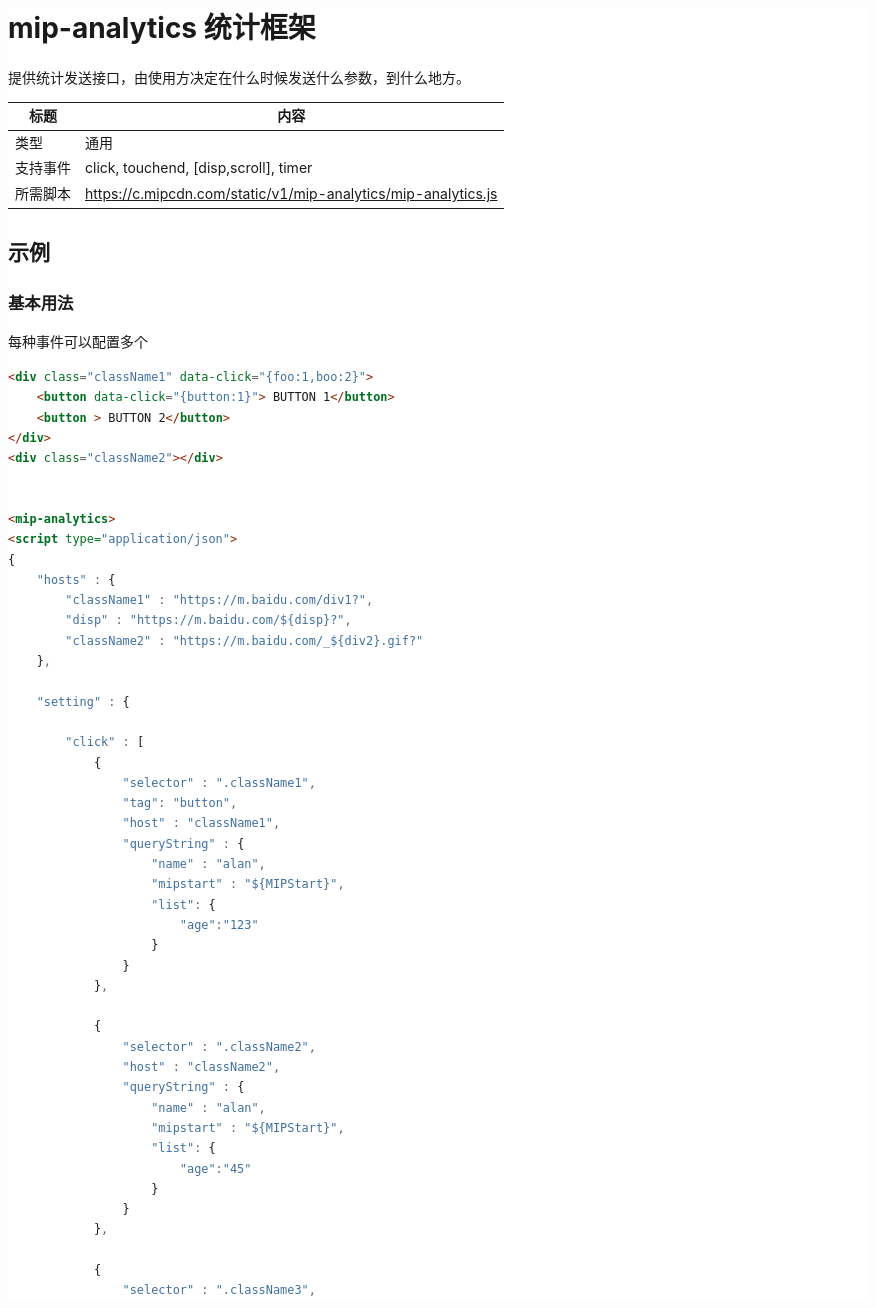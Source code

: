 # mip-analytics 统计框架

提供统计发送接口，由使用方决定在什么时候发送什么参数，到什么地方。

标题|内容
----|----
类型|通用
支持事件|click, touchend, [disp,scroll], timer
所需脚本|https://c.mipcdn.com/static/v1/mip-analytics/mip-analytics.js

## 示例

### 基本用法

每种事件可以配置多个

```html
<div class="className1" data-click="{foo:1,boo:2}">
    <button data-click="{button:1}"> BUTTON 1</button>
    <button > BUTTON 2</button>
</div>
<div class="className2"></div>


<mip-analytics>
<script type="application/json">
{
    "hosts" : {
        "className1" : "https://m.baidu.com/div1?",
        "disp" : "https://m.baidu.com/${disp}?",
        "className2" : "https://m.baidu.com/_${div2}.gif?"
    },

    "setting" : {

        "click" : [
            {
                "selector" : ".className1",
                "tag": "button",
                "host" : "className1",
                "queryString" : {
                    "name" : "alan",
                    "mipstart" : "${MIPStart}",
                    "list": {
                        "age":"123"
                    }
                }
            },

            {
                "selector" : ".className2",
                "host" : "className2",
                "queryString" : {
                    "name" : "alan",
                    "mipstart" : "${MIPStart}",
                    "list": {
                        "age":"45"
                    }
                }
            },

            {
                "selector" : ".className3",
```